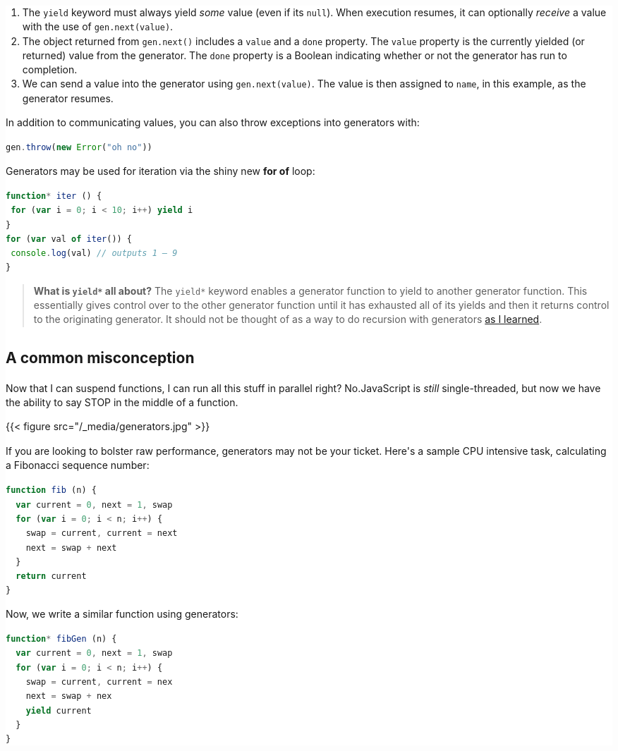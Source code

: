 1.  The `yield` keyword must always yield _some_ value (even if its `null`). When execution resumes, it can optionally _receive_ a value with the use of `gen.next(value)`.
2.  The object returned from `gen.next()` includes a `value` and a `done` property. The `value` property is the currently yielded (or returned) value from the generator. The `done` property is a Boolean indicating whether or not the generator has run to completion.
3.  We can send a value into the generator using `gen.next(value)`. The value is then assigned to `name`, in this example, as the generator resumes.

In addition to communicating values, you can also throw exceptions into generators with:

```js
gen.throw(new Error("oh no"))
```

Generators may be used for iteration via the shiny new **for of** loop:

```js
function* iter () {
 for (var i = 0; i < 10; i++) yield i
}
for (var val of iter()) {
 console.log(val) // outputs 1 — 9
}
```

> **What is `yield*` all about?** The `yield*` keyword enables a generator function to yield to another generator function. This essentially gives control over to the other generator function until it has exhausted all of its yields and then it returns control to the originating generator. It should not be thought of as a way to do recursion with generators [as I learned](https://twitter.com/wavded/status/459089012209090560).

## A common misconception

Now that I can suspend functions, I can run all this stuff in parallel right? No.JavaScript is _still_ single-threaded, but now we have the ability to say STOP in the middle of a function.

{{< figure src="/_media/generators.jpg" >}}

If you are looking to bolster raw performance, generators may not be your ticket. Here's a sample CPU intensive task, calculating a Fibonacci sequence number:

```js
function fib (n) {
  var current = 0, next = 1, swap
  for (var i = 0; i < n; i++) {
    swap = current, current = next
    next = swap + next
  }
  return current
}
```

Now, we write a similar function using generators:

```js
function* fibGen (n) {
  var current = 0, next = 1, swap
  for (var i = 0; i < n; i++) {
    swap = current, current = nex
    next = swap + nex
    yield current
  }
}
```
